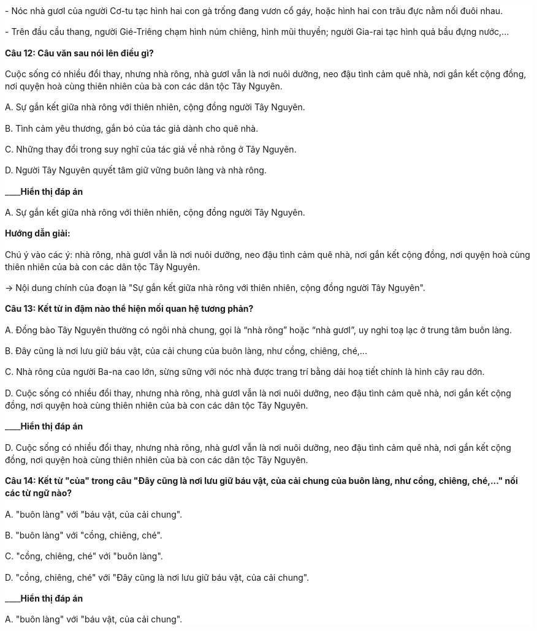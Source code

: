 \- Nóc nhà gươI của người Cơ-tu tạc hình hai con gà trống đang vươn cổ gáy, hoặc hình hai con trâu đực nằm nối đuôi nhau. 

\- Trên đầu cầu thang, người Gié-Triêng chạm hình núm chiêng, hình mũi thuyền; người Gia-rai tạc hình quả bầu đựng nước,...

**Câu 12: Câu văn sau nói lên điều gì?**

Cuộc sống có nhiều đổi thay, nhưng nhà rông, nhà gươI vẫn là nơi nuôi dưỡng, neo đậu tình cảm quê nhà, nơi gắn kết cộng đồng, nơi quyện hoà cùng thiên nhiên của bà con các dân tộc Tây Nguyên.

A. Sự gắn kết giữa nhà rông với thiên nhiên, cộng đồng người Tây Nguyên.

B. Tình cảm yêu thương, gắn bó của tác giả dành cho quê nhà.

C. Những thay đổi trong suy nghĩ của tác giả về nhà rông ở Tây Nguyên.

D. Người Tây Nguyên quyết tâm giữ vững buôn làng và nhà rông.

____**Hiển thị đáp án**

A. Sự gắn kết giữa nhà rông với thiên nhiên, cộng đồng người Tây Nguyên.

**Hướng dẫn giải:**

Chú ý vào các ý: nhà rông, nhà gươI vẫn là nơi nuôi dưỡng, neo đậu tình cảm quê nhà, nơi gắn kết cộng đồng, nơi quyện hoà cùng thiên nhiên của bà con các dân tộc Tây Nguyên.

→ Nội dung chính của đoạn là "Sự gắn kết giữa nhà rông với thiên nhiên, cộng đồng người Tây Nguyên".

**Câu 13: Kết từ in đậm nào thể hiện mối quan hệ tương phản?**

A. Đồng bào Tây Nguyên thường có ngôi nhà chung, gọi là “nhà rông” hoặc “nhà gươI”, uy nghi toạ lạc ở trung tâm buôn làng.

B. Đây cũng là nơi lưu giữ báu vật, của cải chung của buôn làng, như cồng, chiêng, ché,...

C. Nhà rông của người Ba-na cao lớn, sừng sững với nóc nhà được trang trí bằng dải hoạ tiết chính là hình cây rau dớn. 

D. Cuộc sống có nhiều đổi thay, nhưng nhà rông, nhà gươI vẫn là nơi nuôi dưỡng, neo đậu tình cảm quê nhà, nơi gắn kết cộng đồng, nơi quyện hoà cùng thiên nhiên của bà con các dân tộc Tây Nguyên.

____**Hiển thị đáp án**

D. Cuộc sống có nhiều đổi thay, nhưng nhà rông, nhà gươI vẫn là nơi nuôi dưỡng, neo đậu tình cảm quê nhà, nơi gắn kết cộng đồng, nơi quyện hoà cùng thiên nhiên của bà con các dân tộc Tây Nguyên.

**Câu 14: Kết từ "của" trong câu "Đây cũng là nơi lưu giữ báu vật, của cải chung của buôn làng, như cồng, chiêng, ché,..." nối các từ ngữ nào?**

A. "buôn làng" với "báu vật, của cải chung".

B. "buôn làng" với "cồng, chiêng, ché".

C. "cồng, chiêng, ché" với "buôn làng".

D. "cồng, chiêng, ché" với "Đây cũng là nơi lưu giữ báu vật, của cải chung".

____**Hiển thị đáp án**

A. "buôn làng" với "báu vật, của cải chung".
